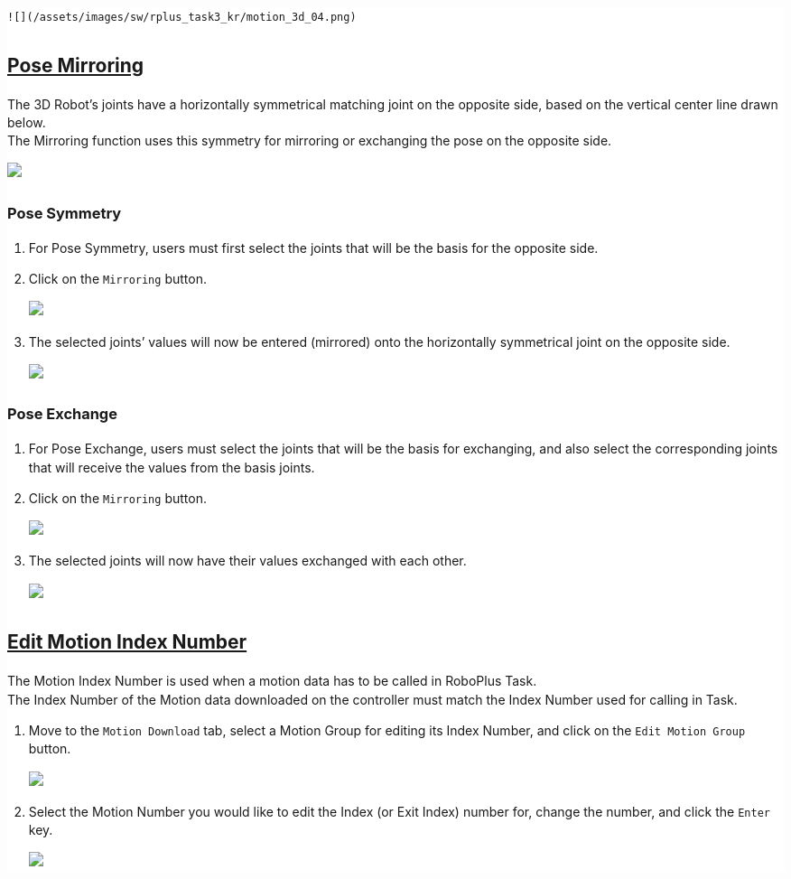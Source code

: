     ![](/assets/images/sw/rplus_task3_kr/motion_3d_04.png)

## [Pose Mirroring](#pose-mirroring)

The 3D Robot’s joints have a horizontally symmetrical matching joint on the opposite side, based on the vertical center line drawn below.  
The Mirroring function uses this symmetry for mirroring or exchanging the pose on the opposite side.

  ![](/assets/images/sw/rplus_task3_kr/motion_mirror_01.png)

### Pose Symmetry

1. For Pose Symmetry, users must first select the joints that will be the basis for the opposite side.
2. Click on the `Mirroring` button.

    ![](/assets/images/sw/rplus_task3/motion_mirror_02.png)

3. The selected joints’ values will now be entered (mirrored) onto the horizontally symmetrical joint on the opposite side.

    ![](/assets/images/sw/rplus_task3/motion_mirror_03.png)

### Pose Exchange

1. For Pose Exchange, users must select the joints that will be the basis for exchanging, and also select the corresponding joints that will receive the values from the basis joints.
2. Click on the `Mirroring` button.

    ![](/assets/images/sw/rplus_task3/motion_mirror_04.png)

3. The selected joints will now have their values exchanged with each other.

    ![](/assets/images/sw/rplus_task3/motion_mirror_05.png)

## [Edit Motion Index Number](#edit-motion-index-number)

The Motion Index Number is used when a motion data has to be called in RoboPlus Task.  
The Index Number of the Motion data downloaded on the controller must match the Index Number used for calling in Task.

1. Move to the `Motion Download` tab, select a Motion Group for editing its Index Number, and click on the `Edit Motion Group` button.

    ![](/assets/images/sw/rplus_task3/motion_call_01.png)

2. Select the Motion Number you would like to edit the Index (or Exit Index) number for, change the number, and click the `Enter` key.

    ![](/assets/images/sw/rplus_task3/motion_call_02.png)
